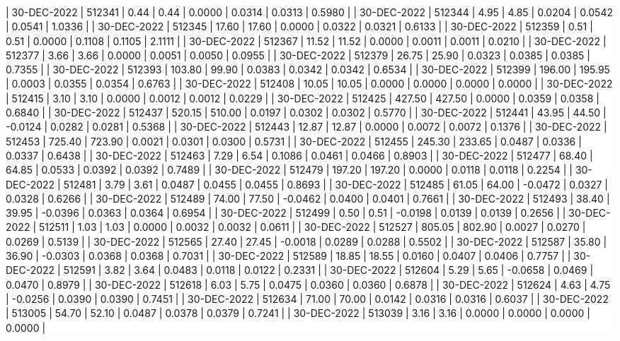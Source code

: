 | 30-DEC-2022 | 512341 | 0.44 | 0.44 | 0.0000 | 0.0314 | 0.0313 | 0.5980 |
| 30-DEC-2022 | 512344 | 4.95 | 4.85 | 0.0204 | 0.0542 | 0.0541 | 1.0336 |
| 30-DEC-2022 | 512345 | 17.60 | 17.60 | 0.0000 | 0.0322 | 0.0321 | 0.6133 |
| 30-DEC-2022 | 512359 | 0.51 | 0.51 | 0.0000 | 0.1108 | 0.1105 | 2.1111 |
| 30-DEC-2022 | 512367 | 11.52 | 11.52 | 0.0000 | 0.0011 | 0.0011 | 0.0210 |
| 30-DEC-2022 | 512377 | 3.66 | 3.66 | 0.0000 | 0.0051 | 0.0050 | 0.0955 |
| 30-DEC-2022 | 512379 | 26.75 | 25.90 | 0.0323 | 0.0385 | 0.0385 | 0.7355 |
| 30-DEC-2022 | 512393 | 103.80 | 99.90 | 0.0383 | 0.0342 | 0.0342 | 0.6534 |
| 30-DEC-2022 | 512399 | 196.00 | 195.95 | 0.0003 | 0.0355 | 0.0354 | 0.6763 |
| 30-DEC-2022 | 512408 | 10.05 | 10.05 | 0.0000 | 0.0000 | 0.0000 | 0.0000 |
| 30-DEC-2022 | 512415 | 3.10 | 3.10 | 0.0000 | 0.0012 | 0.0012 | 0.0229 |
| 30-DEC-2022 | 512425 | 427.50 | 427.50 | 0.0000 | 0.0359 | 0.0358 | 0.6840 |
| 30-DEC-2022 | 512437 | 520.15 | 510.00 | 0.0197 | 0.0302 | 0.0302 | 0.5770 |
| 30-DEC-2022 | 512441 | 43.95 | 44.50 | -0.0124 | 0.0282 | 0.0281 | 0.5368 |
| 30-DEC-2022 | 512443 | 12.87 | 12.87 | 0.0000 | 0.0072 | 0.0072 | 0.1376 |
| 30-DEC-2022 | 512453 | 725.40 | 723.90 | 0.0021 | 0.0301 | 0.0300 | 0.5731 |
| 30-DEC-2022 | 512455 | 245.30 | 233.65 | 0.0487 | 0.0336 | 0.0337 | 0.6438 |
| 30-DEC-2022 | 512463 | 7.29 | 6.54 | 0.1086 | 0.0461 | 0.0466 | 0.8903 |
| 30-DEC-2022 | 512477 | 68.40 | 64.85 | 0.0533 | 0.0392 | 0.0392 | 0.7489 |
| 30-DEC-2022 | 512479 | 197.20 | 197.20 | 0.0000 | 0.0118 | 0.0118 | 0.2254 |
| 30-DEC-2022 | 512481 | 3.79 | 3.61 | 0.0487 | 0.0455 | 0.0455 | 0.8693 |
| 30-DEC-2022 | 512485 | 61.05 | 64.00 | -0.0472 | 0.0327 | 0.0328 | 0.6266 |
| 30-DEC-2022 | 512489 | 74.00 | 77.50 | -0.0462 | 0.0400 | 0.0401 | 0.7661 |
| 30-DEC-2022 | 512493 | 38.40 | 39.95 | -0.0396 | 0.0363 | 0.0364 | 0.6954 |
| 30-DEC-2022 | 512499 | 0.50 | 0.51 | -0.0198 | 0.0139 | 0.0139 | 0.2656 |
| 30-DEC-2022 | 512511 | 1.03 | 1.03 | 0.0000 | 0.0032 | 0.0032 | 0.0611 |
| 30-DEC-2022 | 512527 | 805.05 | 802.90 | 0.0027 | 0.0270 | 0.0269 | 0.5139 |
| 30-DEC-2022 | 512565 | 27.40 | 27.45 | -0.0018 | 0.0289 | 0.0288 | 0.5502 |
| 30-DEC-2022 | 512587 | 35.80 | 36.90 | -0.0303 | 0.0368 | 0.0368 | 0.7031 |
| 30-DEC-2022 | 512589 | 18.85 | 18.55 | 0.0160 | 0.0407 | 0.0406 | 0.7757 |
| 30-DEC-2022 | 512591 | 3.82 | 3.64 | 0.0483 | 0.0118 | 0.0122 | 0.2331 |
| 30-DEC-2022 | 512604 | 5.29 | 5.65 | -0.0658 | 0.0469 | 0.0470 | 0.8979 |
| 30-DEC-2022 | 512618 | 6.03 | 5.75 | 0.0475 | 0.0360 | 0.0360 | 0.6878 |
| 30-DEC-2022 | 512624 | 4.63 | 4.75 | -0.0256 | 0.0390 | 0.0390 | 0.7451 |
| 30-DEC-2022 | 512634 | 71.00 | 70.00 | 0.0142 | 0.0316 | 0.0316 | 0.6037 |
| 30-DEC-2022 | 513005 | 54.70 | 52.10 | 0.0487 | 0.0378 | 0.0379 | 0.7241 |
| 30-DEC-2022 | 513039 | 3.16 | 3.16 | 0.0000 | 0.0000 | 0.0000 | 0.0000 |